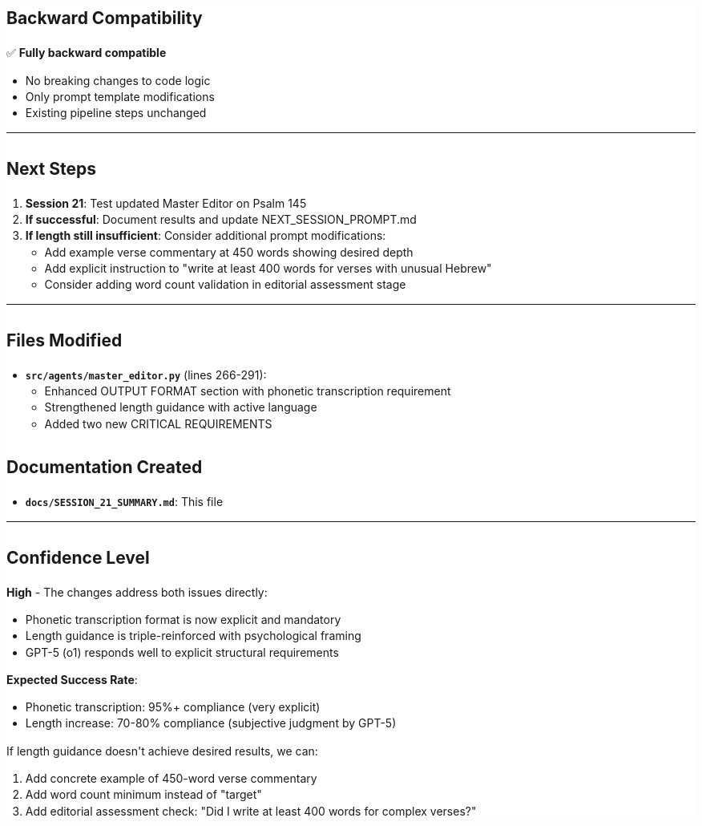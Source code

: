 
## Backward Compatibility

✅ **Fully backward compatible**
- No breaking changes to code logic
- Only prompt template modifications
- Existing pipeline steps unchanged

---

## Next Steps

1. **Session 21**: Test updated Master Editor on Psalm 145
2. **If successful**: Document results and update NEXT_SESSION_PROMPT.md
3. **If length still insufficient**: Consider additional prompt modifications:
   - Add example verse commentary at 450 words showing desired depth
   - Add explicit instruction to "write at least 400 words for verses with unusual Hebrew"
   - Consider adding word count validation in editorial assessment stage

---

## Files Modified

- **`src/agents/master_editor.py`** (lines 266-291):
  - Enhanced OUTPUT FORMAT section with phonetic transcription requirement
  - Strengthened length guidance with active language
  - Added two new CRITICAL REQUIREMENTS

## Documentation Created

- **`docs/SESSION_21_SUMMARY.md`**: This file

---

## Confidence Level

**High** - The changes address both issues directly:
- Phonetic transcription format is now explicit and mandatory
- Length guidance is triple-reinforced with psychological framing
- GPT-5 (o1) responds well to explicit structural requirements

**Expected Success Rate**:
- Phonetic transcription: 95%+ compliance (very explicit)
- Length increase: 70-80% compliance (subjective judgment by GPT-5)

If length guidance doesn't achieve desired results, we can:
1. Add concrete example of 450-word verse commentary
2. Add word count minimum instead of "target"
3. Add editorial assessment check: "Did I write at least 400 words for complex verses?"
